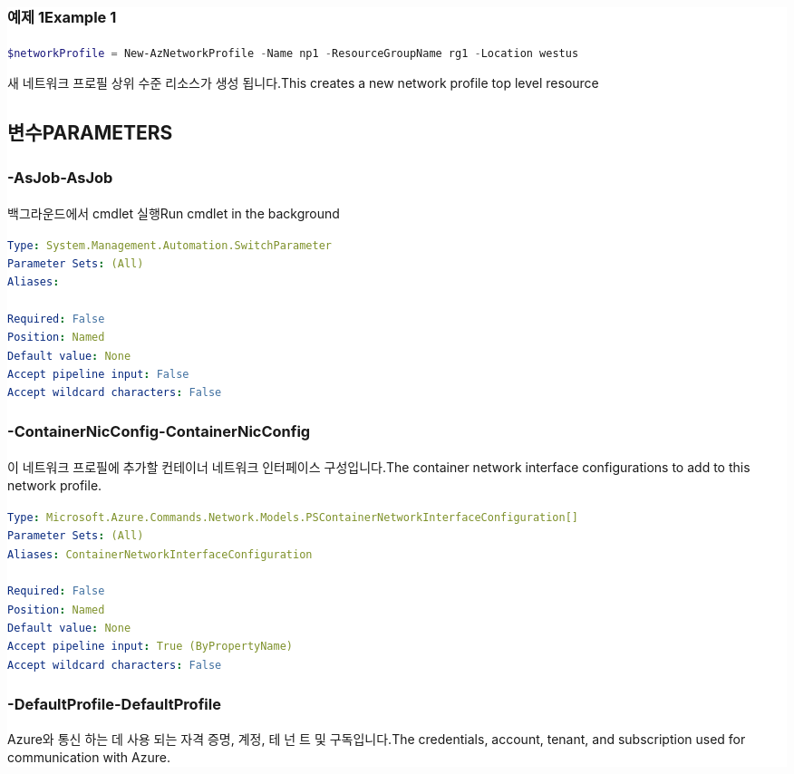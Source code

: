 ### <span data-ttu-id="76aa9-108">예제 1</span><span class="sxs-lookup"><span data-stu-id="76aa9-108">Example 1</span></span>
```powershell
$networkProfile = New-AzNetworkProfile -Name np1 -ResourceGroupName rg1 -Location westus
```

<span data-ttu-id="76aa9-109">새 네트워크 프로필 상위 수준 리소스가 생성 됩니다.</span><span class="sxs-lookup"><span data-stu-id="76aa9-109">This creates a new network profile top level resource</span></span>

## <span data-ttu-id="76aa9-110">변수</span><span class="sxs-lookup"><span data-stu-id="76aa9-110">PARAMETERS</span></span>

### <span data-ttu-id="76aa9-111">-AsJob</span><span class="sxs-lookup"><span data-stu-id="76aa9-111">-AsJob</span></span>
<span data-ttu-id="76aa9-112">백그라운드에서 cmdlet 실행</span><span class="sxs-lookup"><span data-stu-id="76aa9-112">Run cmdlet in the background</span></span>

```yaml
Type: System.Management.Automation.SwitchParameter
Parameter Sets: (All)
Aliases:

Required: False
Position: Named
Default value: None
Accept pipeline input: False
Accept wildcard characters: False
```

### <span data-ttu-id="76aa9-113">-ContainerNicConfig</span><span class="sxs-lookup"><span data-stu-id="76aa9-113">-ContainerNicConfig</span></span>
<span data-ttu-id="76aa9-114">이 네트워크 프로필에 추가할 컨테이너 네트워크 인터페이스 구성입니다.</span><span class="sxs-lookup"><span data-stu-id="76aa9-114">The container network interface configurations to add to this network profile.</span></span>

```yaml
Type: Microsoft.Azure.Commands.Network.Models.PSContainerNetworkInterfaceConfiguration[]
Parameter Sets: (All)
Aliases: ContainerNetworkInterfaceConfiguration

Required: False
Position: Named
Default value: None
Accept pipeline input: True (ByPropertyName)
Accept wildcard characters: False
```

### <span data-ttu-id="76aa9-115">-DefaultProfile</span><span class="sxs-lookup"><span data-stu-id="76aa9-115">-DefaultProfile</span></span>
<span data-ttu-id="76aa9-116">Azure와 통신 하는 데 사용 되는 자격 증명, 계정, 테 넌 트 및 구독입니다.</span><span class="sxs-lookup"><span data-stu-id="76aa9-116">The credentials, account, tenant, and subscription used for communication with Azure.</span></span>

